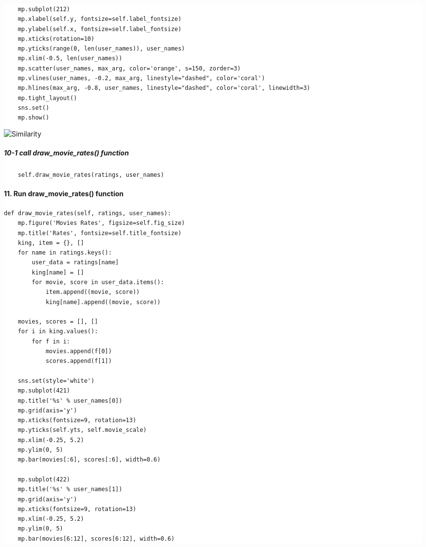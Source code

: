         mp.subplot(212)
        mp.xlabel(self.y, fontsize=self.label_fontsize)
        mp.ylabel(self.x, fontsize=self.label_fontsize)
        mp.xticks(rotation=10)
        mp.yticks(range(0, len(user_names)), user_names)
        mp.xlim(-0.5, len(user_names))
        mp.scatter(user_names, max_arg, color='orange', s=150, zorder=3)
        mp.vlines(user_names, -0.2, max_arg, linestyle="dashed", color='coral')
        mp.hlines(max_arg, -0.8, user_names, linestyle="dashed", color='coral', linewidth=3)
        mp.tight_layout()
        sns.set()
        mp.show()
![Similarity](https://user-images.githubusercontent.com/70878758/132031964-e5c8d95e-9c80-44f1-8b6f-fec68c156aa1.png)


##### 10-1 call  draw_movie_rates() function
        self.draw_movie_rates(ratings, user_names)
        
#### 11. Run draw_movie_rates() function 
    def draw_movie_rates(self, ratings, user_names):
        mp.figure('Movies Rates', figsize=self.fig_size)
        mp.title('Rates', fontsize=self.title_fontsize)
        king, item = {}, []
        for name in ratings.keys():
            user_data = ratings[name]
            king[name] = []
            for movie, score in user_data.items():
                item.append((movie, score))
                king[name].append((movie, score))

        movies, scores = [], []
        for i in king.values():
            for f in i:
                movies.append(f[0])
                scores.append(f[1])

        sns.set(style='white')
        mp.subplot(421)
        mp.title('%s' % user_names[0])
        mp.grid(axis='y')
        mp.xticks(fontsize=9, rotation=13)
        mp.yticks(self.yts, self.movie_scale)
        mp.xlim(-0.25, 5.2)
        mp.ylim(0, 5)
        mp.bar(movies[:6], scores[:6], width=0.6)

        mp.subplot(422)
        mp.title('%s' % user_names[1])
        mp.grid(axis='y')
        mp.xticks(fontsize=9, rotation=13)
        mp.xlim(-0.25, 5.2)
        mp.ylim(0, 5)
        mp.bar(movies[6:12], scores[6:12], width=0.6)
